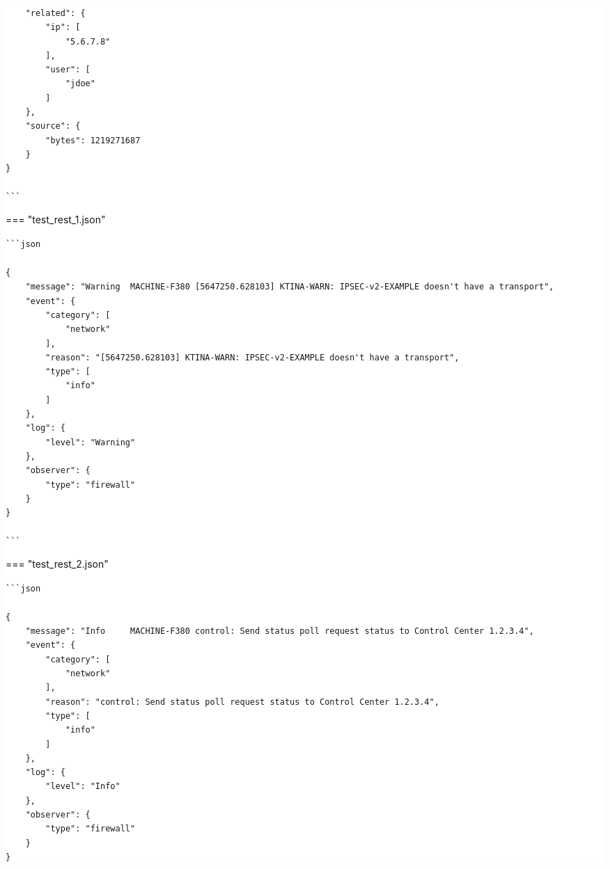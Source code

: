         "related": {
            "ip": [
                "5.6.7.8"
            ],
            "user": [
                "jdoe"
            ]
        },
        "source": {
            "bytes": 1219271687
        }
    }
    	
	```


=== "test_rest_1.json"

    ```json
	
    {
        "message": "Warning  MACHINE-F380 [5647250.628103] KTINA-WARN: IPSEC-v2-EXAMPLE doesn't have a transport",
        "event": {
            "category": [
                "network"
            ],
            "reason": "[5647250.628103] KTINA-WARN: IPSEC-v2-EXAMPLE doesn't have a transport",
            "type": [
                "info"
            ]
        },
        "log": {
            "level": "Warning"
        },
        "observer": {
            "type": "firewall"
        }
    }
    	
	```


=== "test_rest_2.json"

    ```json
	
    {
        "message": "Info     MACHINE-F380 control: Send status poll request status to Control Center 1.2.3.4",
        "event": {
            "category": [
                "network"
            ],
            "reason": "control: Send status poll request status to Control Center 1.2.3.4",
            "type": [
                "info"
            ]
        },
        "log": {
            "level": "Info"
        },
        "observer": {
            "type": "firewall"
        }
    }
    	